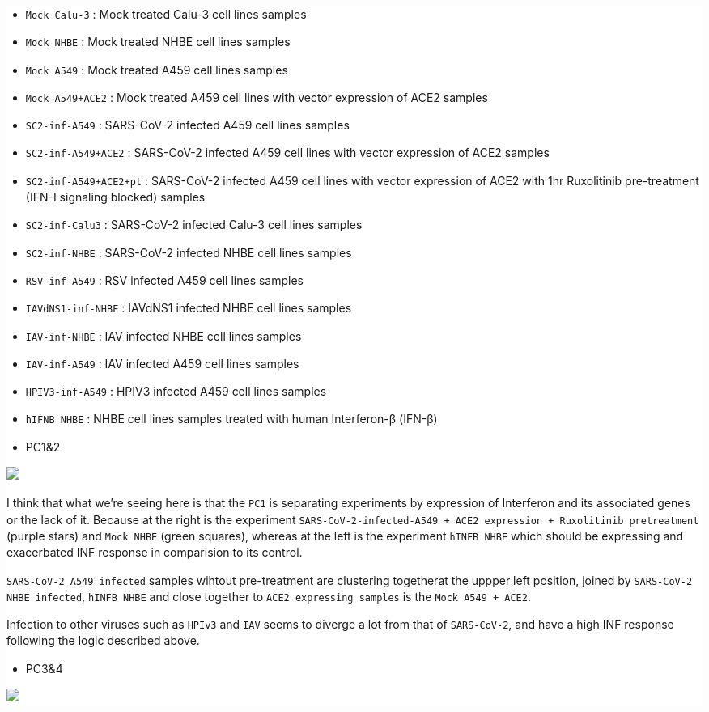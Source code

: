   

-   `Mock Calu-3` : Mock treated Calu-3 cell lines samples

-   `Mock NHBE` : Mock treated NHBE cell lines samples

-   `Mock A549` : Mock treated A459 cell lines samples

-   `Mock A549+ACE2` : Mock treated A459 cell lines with vector
    expression of ACE2 samples

-   `SC2-inf-A549` : SARS-CoV-2 infected A459 cell lines samples

-   `SC2-inf-A549+ACE2` : SARS-CoV-2 infected A459 cell lines with
    vector expression of ACE2 samples

-   `SC2-inf-A549+ACE2+pt` : SARS-CoV-2 infected A459 cell lines with
    vector expression of ACE2 with 1hr Ruxolitinib pre-treatment (IFN-I
    signaling blocked) samples

-   `SC2-inf-Calu3` : SARS-CoV-2 infected Calu-3 cell lines samples

-   `SC2-inf-NHBE` : SARS-CoV-2 infected NHBE cell lines samples

-   `RSV-inf-A549` : RSV infected A459 cell lines samples

-   `IAVdNS1-inf-NHBE` : IAVdNS1 infected NHBE cell lines samples

-   `IAV-inf-NHBE` : IAV infected NHBE cell lines samples

-   `IAV-inf-A549` : IAV infected A459 cell lines samples

-   `HPIV3-inf-A549` : HPIV3 infected A459 cell lines samples

-   `hIFNB NHBE` : NHBE cell lines samples treated with human
    Interferon-β (IFN-β)

-   PC1&2

![](imgs/pca/plots_3analysis-bc/celllines/pca_blanco2020_all-celllines-exp_PC12.png)

I think that what we’re seeing here is that the `PC1` is separating
experiments by expression of Interferon and its associated genes or the
lack of it. Because at the right is the experiment
`SARS-CoV-2-infected-A549 + ACE2 expression + Ruxolitinib pretreatment`
(purple stars) and `Mock NHBE` (green squares), whereas at the left is
the experiment `hINFB NHBE` which should be expressing and exacerbated
INF response in comparision to its control.

`SARS-CoV-2 A549 infected` samples wihtout pre-treatment are clustering
togetherat the uppper left position, joined by
`SARS-CoV-2 NHBE infected`, `hINFB NHBE` and close together to
`ACE2 expressing samples` is the `Mock A549 + ACE2`.

Infection to other viruses such as `HPIv3` and `IAV` seems to diverge a
lot from that of `SARS-CoV-2`, and have a high INF response following
the logic described above.

-   PC3&4

![](imgs/pca/plots_3analysis-bc/celllines/pca_blanco2020_all-celllines-exp_PC34.png)
